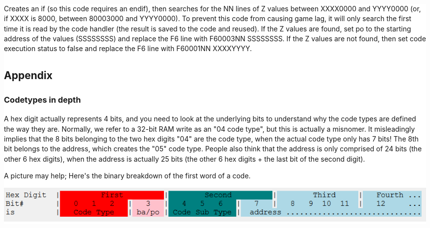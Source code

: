 Creates an if (so this code requires an endif), then searches for the NN lines of Z values between XXXX0000 and YYYY0000 (or, if XXXX is 8000, between 80003000 and YYYY0000).
To prevent this code from causing game lag, it will only search the first time it is read by the code handler (the result is saved to the code and reused).
If the Z values are found, set po to the starting address of the values (SSSSSSSS) and replace the F6 line with F60003NN SSSSSSSS.
If the Z values are not found, then set code execution status to false and replace the F6 line with F60001NN XXXXYYYY.

## Appendix

### Codetypes in depth

A hex digit actually represents 4 bits, and you need to look at the underlying bits to understand why the code types are defined the way they are. Normally, we refer to a 32-bit RAM write as an "04 code type", but this is actually a misnomer. It misleadingly implies that the 8 bits belonging to the two hex digits "04" are the code type, when the actual code type only has 7 bits! The 8th bit belongs to the address, which creates the "05" code type. People also think that the address is only comprised of 24 bits (the other 6 hex digits), when the address is actually 25 bits (the other 6 hex digits + the last bit of the second digit).

A picture may help; Here's the binary breakdown of the first word of a code.

![Gecko Code Bits](/general/images/gecko_code_bits.PNG?raw=true "Gecko Code Bits")

